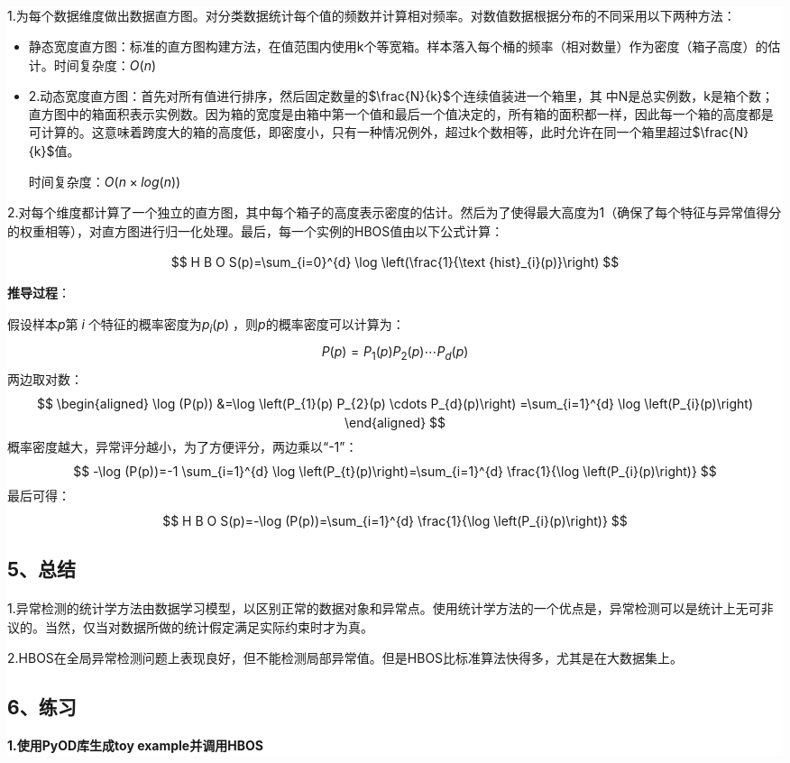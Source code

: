 1.为每个数据维度做出数据直方图。对分类数据统计每个值的频数并计算相对频率。对数值数据根据分布的不同采用以下两种方法：

* 静态宽度直方图：标准的直方图构建方法，在值范围内使用k个等宽箱。样本落入每个桶的频率（相对数量）作为密度（箱子高度）的估计。时间复杂度：$O(n)$

* 2.动态宽度直方图：首先对所有值进行排序，然后固定数量的$\frac{N}{k}$个连续值装进一个箱里，其	中N是总实例数，k是箱个数；直方图中的箱面积表示实例数。因为箱的宽度是由箱中第一个值和最后一个值决定的，所有箱的面积都一样，因此每一个箱的高度都是可计算的。这意味着跨度大的箱的高度低，即密度小，只有一种情况例外，超过k个数相等，此时允许在同一个箱里超过$\frac{N}{k}$值。

  时间复杂度：$O(n\times log(n))$



2.对每个维度都计算了一个独立的直方图，其中每个箱子的高度表示密度的估计。然后为了使得最大高度为1（确保了每个特征与异常值得分的权重相等），对直方图进行归一化处理。最后，每一个实例的HBOS值由以下公式计算：



$$
H B O S(p)=\sum_{i=0}^{d} \log \left(\frac{1}{\text {hist}_{i}(p)}\right)
$$

**推导过程**：

假设样本*p*第 *i* 个特征的概率密度为$p_i(p)$ ，则*p*的概率密度可以计算为：
$$
P(p)=P_{1}(p) P_{2}(p) \cdots P_{d}(p)
$$
两边取对数：
$$
\begin{aligned}
\log (P(p)) &=\log \left(P_{1}(p) P_{2}(p) \cdots P_{d}(p)\right) =\sum_{i=1}^{d} \log \left(P_{i}(p)\right)
\end{aligned}
$$
概率密度越大，异常评分越小，为了方便评分，两边乘以“-1”：
$$
-\log (P(p))=-1 \sum_{i=1}^{d} \log \left(P_{t}(p)\right)=\sum_{i=1}^{d} \frac{1}{\log \left(P_{i}(p)\right)}
$$
最后可得：
$$
H B O S(p)=-\log (P(p))=\sum_{i=1}^{d} \frac{1}{\log \left(P_{i}(p)\right)}
$$



## 5、总结

1.异常检测的统计学方法由数据学习模型，以区别正常的数据对象和异常点。使用统计学方法的一个优点是，异常检测可以是统计上无可非议的。当然，仅当对数据所做的统计假定满足实际约束时才为真。

2.HBOS在全局异常检测问题上表现良好，但不能检测局部异常值。但是HBOS比标准算法快得多，尤其是在大数据集上。



## 6、练习

**1.使用PyOD库生成toy example并调用HBOS**


